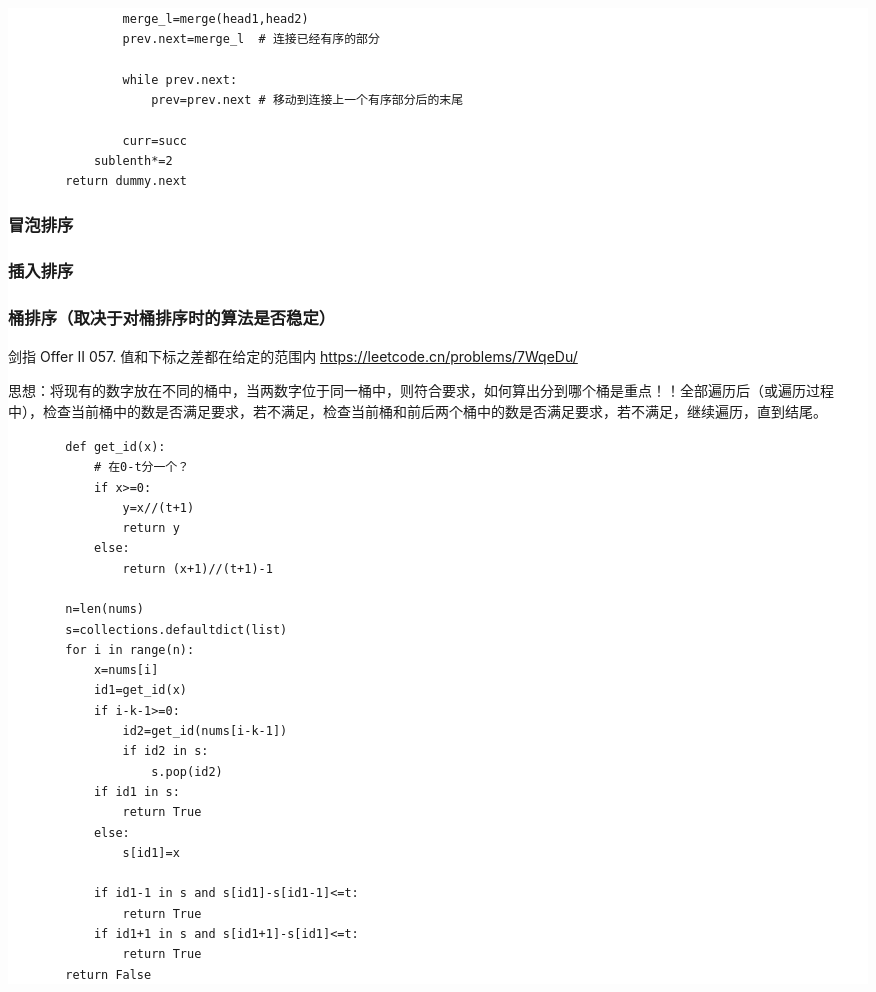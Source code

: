 ```
                merge_l=merge(head1,head2)
                prev.next=merge_l  # 连接已经有序的部分

                while prev.next:
                    prev=prev.next # 移动到连接上一个有序部分后的末尾

                curr=succ
            sublenth*=2
        return dummy.next
```

### 冒泡排序

### 插入排序

### 桶排序（取决于对桶排序时的算法是否稳定）

剑指 Offer II 057. 值和下标之差都在给定的范围内 https://leetcode.cn/problems/7WqeDu/

思想：将现有的数字放在不同的桶中，当两数字位于同一桶中，则符合要求，如何算出分到哪个桶是重点！！全部遍历后（或遍历过程中），检查当前桶中的数是否满足要求，若不满足，检查当前桶和前后两个桶中的数是否满足要求，若不满足，继续遍历，直到结尾。

```
        def get_id(x):
            # 在0-t分一个？
            if x>=0:
                y=x//(t+1)
                return y
            else:
                return (x+1)//(t+1)-1

        n=len(nums)
        s=collections.defaultdict(list)
        for i in range(n):
            x=nums[i]
            id1=get_id(x)
            if i-k-1>=0:
                id2=get_id(nums[i-k-1])
                if id2 in s:
                    s.pop(id2)
            if id1 in s:
                return True
            else:
                s[id1]=x
            
            if id1-1 in s and s[id1]-s[id1-1]<=t:
                return True
            if id1+1 in s and s[id1+1]-s[id1]<=t:
                return True
        return False
```
